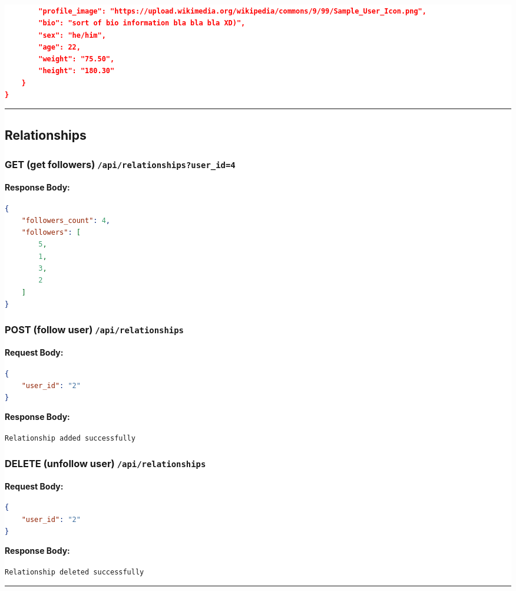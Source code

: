 ```json
        "profile_image": "https://upload.wikimedia.org/wikipedia/commons/9/99/Sample_User_Icon.png",
        "bio": "sort of bio information bla bla bla XD)",
        "sex": "he/him",
        "age": 22,
        "weight": "75.50",
        "height": "180.30"
    }
}
```

---

## Relationships

### GET (get followers) `/api/relationships?user_id=4`
**Response Body:**
```json
{
    "followers_count": 4,
    "followers": [
        5,
        1,
        3,
        2
    ]
}
```

### POST (follow user) `/api/relationships`
**Request Body:**
```json
{
    "user_id": "2"
}
```
**Response Body:**
```text
Relationship added successfully
```

### DELETE (unfollow user) `/api/relationships`
**Request Body:**
```json
{
    "user_id": "2"
}
```
**Response Body:**
```text
Relationship deleted successfully
```

---